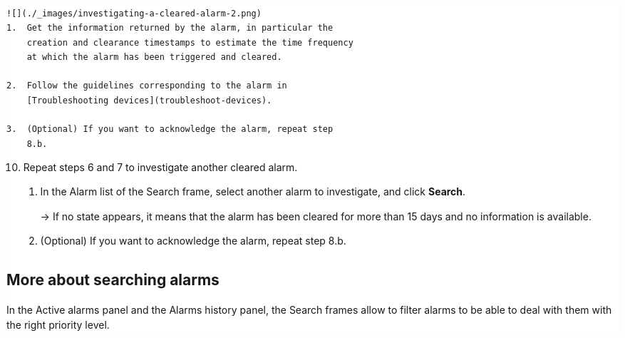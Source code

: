     ![](./_images/investigating-a-cleared-alarm-2.png)
    1.  Get the information returned by the alarm, in particular the
        creation and clearance timestamps to estimate the time frequency
        at which the alarm has been triggered and cleared.

    2.  Follow the guidelines corresponding to the alarm in
        [Troubleshooting devices](troubleshoot-devices).

    3.  (Optional) If you want to acknowledge the alarm, repeat step
        8.b.

10. Repeat steps 6 and 7 to investigate another cleared alarm.

    1.  In the Alarm list of the Search frame, select another alarm to
        investigate, and click **Search**.

        -\> If no state appears, it means that the alarm has been
        cleared for more than 15 days and no information is available.

    2.  (Optional) If you want to acknowledge the alarm, repeat step
        8.b.

## More about searching alarms

In the Active alarms panel and the Alarms history panel, the Search
frames allow to filter alarms to be able to deal with them with the
right priority level.

